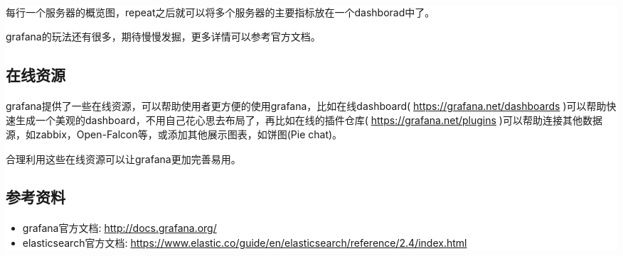 每行一个服务器的概览图，repeat之后就可以将多个服务器的主要指标放在一个dashborad中了。

grafana的玩法还有很多，期待慢慢发掘，更多详情可以参考官方文档。

## 在线资源
grafana提供了一些在线资源，可以帮助使用者更方便的使用grafana，比如在线dashboard( https://grafana.net/dashboards )可以帮助快速生成一个美观的dashboard，不用自己花心思去布局了，再比如在线的插件仓库( https://grafana.net/plugins )可以帮助连接其他数据源，如zabbix，Open-Falcon等，或添加其他展示图表，如饼图(Pie chat)。

合理利用这些在线资源可以让grafana更加完善易用。

## 参考资料

* grafana官方文档: http://docs.grafana.org/
* elasticsearch官方文档: https://www.elastic.co/guide/en/elasticsearch/reference/2.4/index.html
